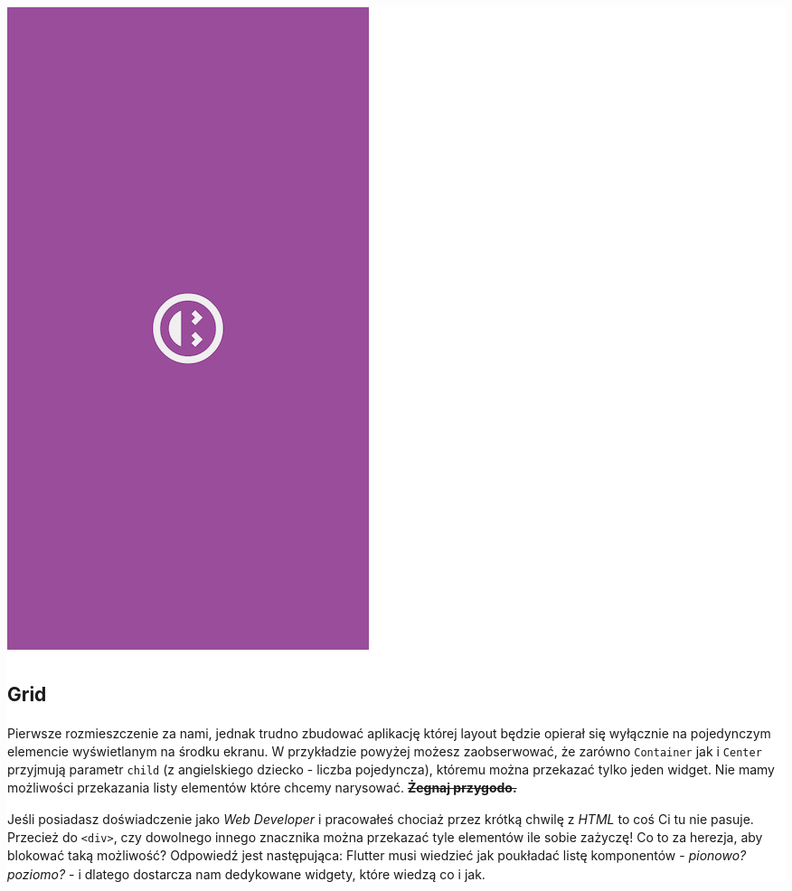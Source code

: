 ![zgadula_correct.png](/assets/img/blog/layout/zgadula_correct.png)

## Grid

Pierwsze rozmieszczenie za nami, jednak trudno zbudować aplikację której layout będzie opierał się wyłącznie na pojedynczym elemencie wyświetlanym na środku ekranu. W przykładzie powyżej możesz zaobserwować, że zarówno `Container` jak i `Center` przyjmują parametr `child` (z angielskiego dziecko - liczba pojedyncza), któremu można przekazać tylko jeden widget. Nie mamy możliwości przekazania listy elementów które chcemy narysować. ~~**Żegnaj przygodo.**~~

Jeśli posiadasz doświadczenie jako *Web Developer* i pracowałeś chociaż przez krótką chwilę z *HTML* to coś Ci tu nie pasuje. Przecież do `<div>`, czy dowolnego innego znacznika można przekazać tyle elementów ile sobie zażyczę! Co to za herezja, aby blokować taką możliwość? Odpowiedź jest następująca: Flutter musi wiedzieć jak poukładać listę komponentów - *pionowo? poziomo?* - i dlatego dostarcza nam dedykowane widgety, które wiedzą co i jak.
